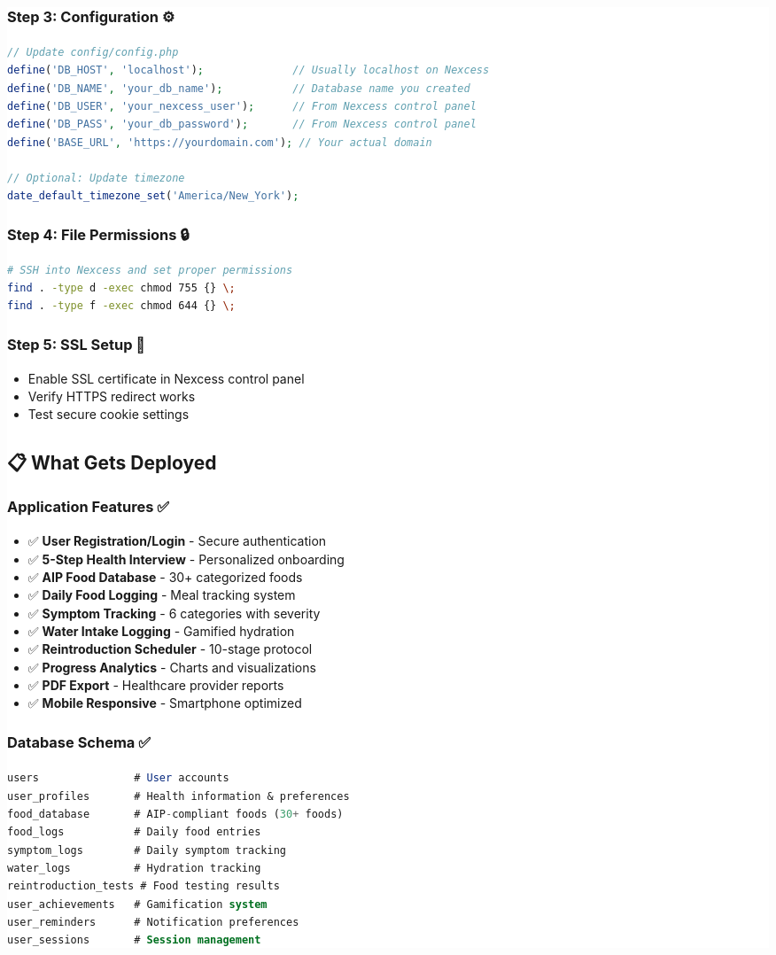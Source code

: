 ### Step 3: Configuration ⚙️
```php
// Update config/config.php
define('DB_HOST', 'localhost');              // Usually localhost on Nexcess
define('DB_NAME', 'your_db_name');           // Database name you created
define('DB_USER', 'your_nexcess_user');      // From Nexcess control panel  
define('DB_PASS', 'your_db_password');       // From Nexcess control panel
define('BASE_URL', 'https://yourdomain.com'); // Your actual domain

// Optional: Update timezone
date_default_timezone_set('America/New_York');
```

### Step 4: File Permissions 🔒
```bash
# SSH into Nexcess and set proper permissions
find . -type d -exec chmod 755 {} \;
find . -type f -exec chmod 644 {} \;
```

### Step 5: SSL Setup 🔐
- Enable SSL certificate in Nexcess control panel
- Verify HTTPS redirect works
- Test secure cookie settings

## 📋 What Gets Deployed

### Application Features ✅
- ✅ **User Registration/Login** - Secure authentication
- ✅ **5-Step Health Interview** - Personalized onboarding  
- ✅ **AIP Food Database** - 30+ categorized foods
- ✅ **Daily Food Logging** - Meal tracking system
- ✅ **Symptom Tracking** - 6 categories with severity
- ✅ **Water Intake Logging** - Gamified hydration
- ✅ **Reintroduction Scheduler** - 10-stage protocol
- ✅ **Progress Analytics** - Charts and visualizations
- ✅ **PDF Export** - Healthcare provider reports
- ✅ **Mobile Responsive** - Smartphone optimized

### Database Schema ✅
```sql
users               # User accounts
user_profiles       # Health information & preferences
food_database       # AIP-compliant foods (30+ foods)
food_logs           # Daily food entries
symptom_logs        # Daily symptom tracking  
water_logs          # Hydration tracking
reintroduction_tests # Food testing results
user_achievements   # Gamification system
user_reminders      # Notification preferences
user_sessions       # Session management
```
